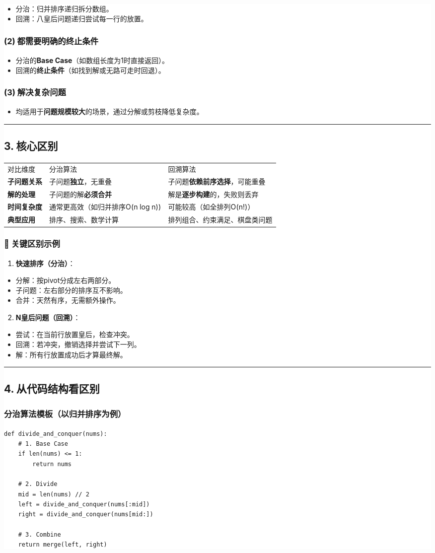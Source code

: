 - 分治：归并排序递归拆分数组。
- 回溯：八皇后问题递归尝试每一行的放置。

### **(2) 都需要明确的终止条件**

- 分治的**Base Case**（如数组长度为1时直接返回）。
- 回溯的**终止条件**（如找到解或无路可走时回退）。

### **(3) 解决复杂问题**

- 均适用于**问题规模较大**的场景，通过分解或剪枝降低复杂度。

---

## **3. 核心区别**

|   |   |   |
|---|---|---|
|对比维度|分治算法|回溯算法|
|**子问题关系**|子问题**独立**，无重叠|子问题**依赖前序选择**，可能重叠|
|**解的处理**|子问题的解**必须合并**|解是**逐步构建**的，失败则丢弃|
|**时间复杂度**|通常更高效（如归并排序O(n log n))|可能较高（如全排列O(n!)）|
|**典型应用**|排序、搜索、数学计算|排列组合、约束满足、棋盘类问题|

### **🔹** **关键区别示例**

1. **快速排序（分治）**：

- 分解：按pivot分成左右两部分。
- 子问题：左右部分的排序互不影响。
- 合并：天然有序，无需额外操作。

2. **N皇后问题（回溯）**：

- 尝试：在当前行放置皇后，检查冲突。
- 回溯：若冲突，撤销选择并尝试下一列。
- 解：所有行放置成功后才算最终解。

---

## **4. 从代码结构看区别**

### **分治算法模板（以归并排序为例）**

```
def divide_and_conquer(nums):
    # 1. Base Case
    if len(nums) <= 1:
        return nums
    
    # 2. Divide
    mid = len(nums) // 2
    left = divide_and_conquer(nums[:mid])
    right = divide_and_conquer(nums[mid:])
    
    # 3. Combine
    return merge(left, right)
```
